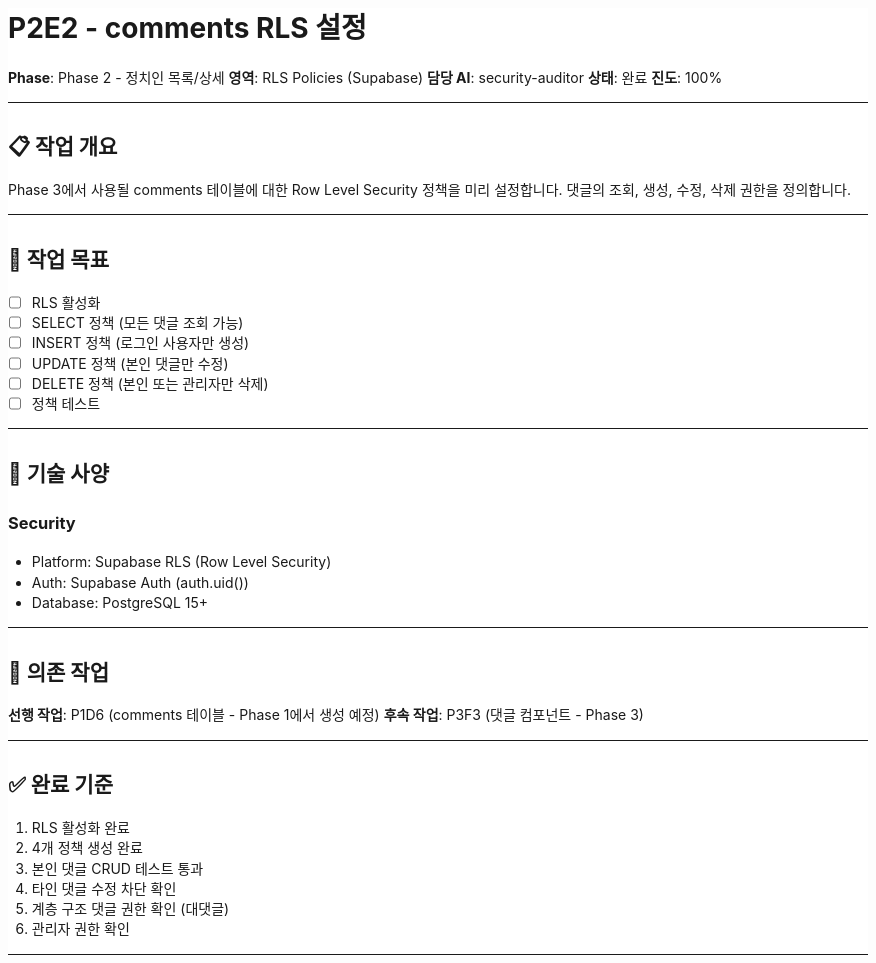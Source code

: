 # P2E2 - comments RLS 설정

**Phase**: Phase 2 - 정치인 목록/상세
**영역**: RLS Policies (Supabase)
**담당 AI**: security-auditor
**상태**: 완료
**진도**: 100%

---

## 📋 작업 개요

Phase 3에서 사용될 comments 테이블에 대한 Row Level Security 정책을 미리 설정합니다. 댓글의 조회, 생성, 수정, 삭제 권한을 정의합니다.

---

## 🎯 작업 목표

- [ ] RLS 활성화
- [ ] SELECT 정책 (모든 댓글 조회 가능)
- [ ] INSERT 정책 (로그인 사용자만 생성)
- [ ] UPDATE 정책 (본인 댓글만 수정)
- [ ] DELETE 정책 (본인 또는 관리자만 삭제)
- [ ] 정책 테스트

---

## 📐 기술 사양

### Security
- Platform: Supabase RLS (Row Level Security)
- Auth: Supabase Auth (auth.uid())
- Database: PostgreSQL 15+

---

## 🔗 의존 작업

**선행 작업**: P1D6 (comments 테이블 - Phase 1에서 생성 예정)
**후속 작업**: P3F3 (댓글 컴포넌트 - Phase 3)

---

## ✅ 완료 기준

1. RLS 활성화 완료
2. 4개 정책 생성 완료
3. 본인 댓글 CRUD 테스트 통과
4. 타인 댓글 수정 차단 확인
5. 계층 구조 댓글 권한 확인 (대댓글)
6. 관리자 권한 확인

---